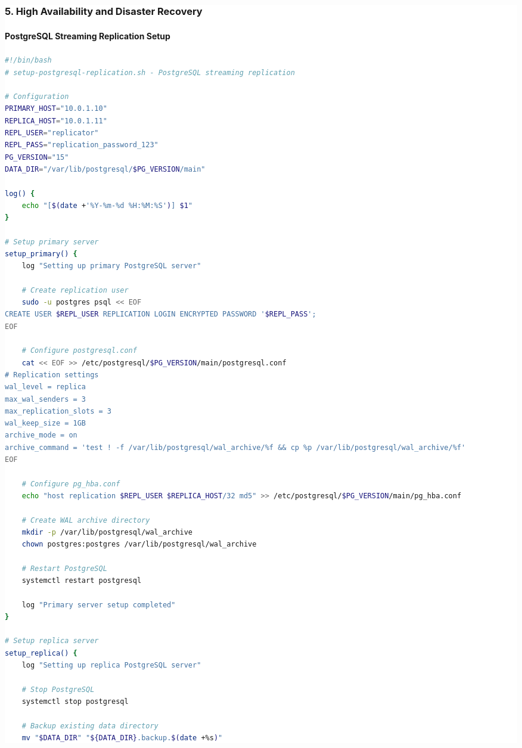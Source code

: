 ### 5. High Availability and Disaster Recovery

#### PostgreSQL Streaming Replication Setup
```bash
#!/bin/bash
# setup-postgresql-replication.sh - PostgreSQL streaming replication

# Configuration
PRIMARY_HOST="10.0.1.10"
REPLICA_HOST="10.0.1.11"
REPL_USER="replicator"
REPL_PASS="replication_password_123"
PG_VERSION="15"
DATA_DIR="/var/lib/postgresql/$PG_VERSION/main"

log() {
    echo "[$(date +'%Y-%m-%d %H:%M:%S')] $1"
}

# Setup primary server
setup_primary() {
    log "Setting up primary PostgreSQL server"
    
    # Create replication user
    sudo -u postgres psql << EOF
CREATE USER $REPL_USER REPLICATION LOGIN ENCRYPTED PASSWORD '$REPL_PASS';
EOF
    
    # Configure postgresql.conf
    cat << EOF >> /etc/postgresql/$PG_VERSION/main/postgresql.conf
# Replication settings
wal_level = replica
max_wal_senders = 3
max_replication_slots = 3
wal_keep_size = 1GB
archive_mode = on
archive_command = 'test ! -f /var/lib/postgresql/wal_archive/%f && cp %p /var/lib/postgresql/wal_archive/%f'
EOF
    
    # Configure pg_hba.conf
    echo "host replication $REPL_USER $REPLICA_HOST/32 md5" >> /etc/postgresql/$PG_VERSION/main/pg_hba.conf
    
    # Create WAL archive directory
    mkdir -p /var/lib/postgresql/wal_archive
    chown postgres:postgres /var/lib/postgresql/wal_archive
    
    # Restart PostgreSQL
    systemctl restart postgresql
    
    log "Primary server setup completed"
}

# Setup replica server
setup_replica() {
    log "Setting up replica PostgreSQL server"
    
    # Stop PostgreSQL
    systemctl stop postgresql
    
    # Backup existing data directory
    mv "$DATA_DIR" "${DATA_DIR}.backup.$(date +%s)"
```